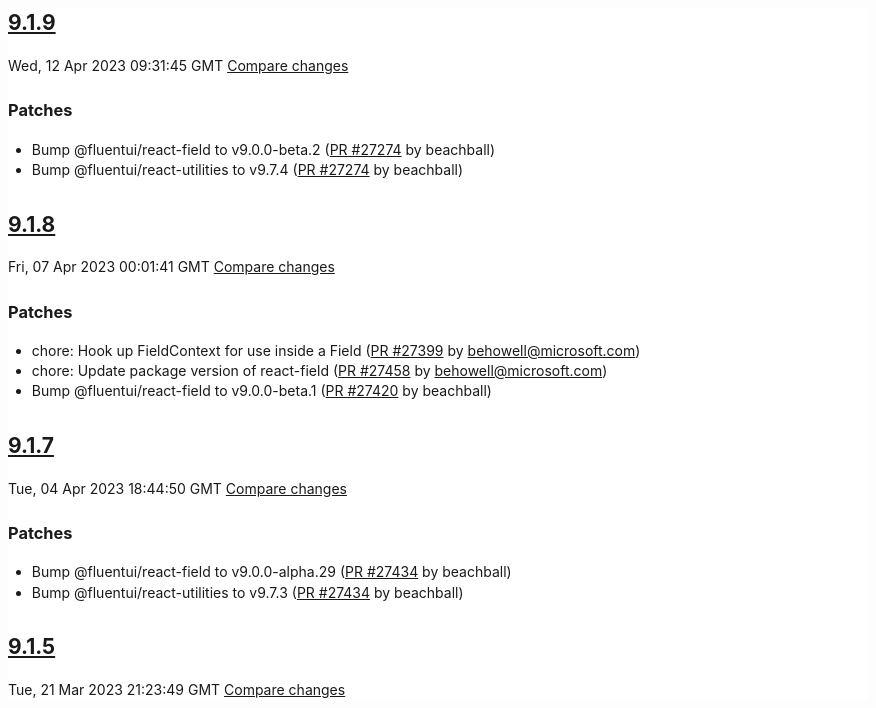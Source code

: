 ## [9.1.9](https://github.com/microsoft/fluentui/tree/@fluentui/react-select_v9.1.9)

Wed, 12 Apr 2023 09:31:45 GMT
[Compare changes](https://github.com/microsoft/fluentui/compare/@fluentui/react-select_v9.1.8..@fluentui/react-select_v9.1.9)

### Patches

- Bump @fluentui/react-field to v9.0.0-beta.2 ([PR #27274](https://github.com/microsoft/fluentui/pull/27274) by beachball)
- Bump @fluentui/react-utilities to v9.7.4 ([PR #27274](https://github.com/microsoft/fluentui/pull/27274) by beachball)

## [9.1.8](https://github.com/microsoft/fluentui/tree/@fluentui/react-select_v9.1.8)

Fri, 07 Apr 2023 00:01:41 GMT
[Compare changes](https://github.com/microsoft/fluentui/compare/@fluentui/react-select_v9.1.7..@fluentui/react-select_v9.1.8)

### Patches

- chore: Hook up FieldContext for use inside a Field ([PR #27399](https://github.com/microsoft/fluentui/pull/27399) by behowell@microsoft.com)
- chore: Update package version of react-field ([PR #27458](https://github.com/microsoft/fluentui/pull/27458) by behowell@microsoft.com)
- Bump @fluentui/react-field to v9.0.0-beta.1 ([PR #27420](https://github.com/microsoft/fluentui/pull/27420) by beachball)

## [9.1.7](https://github.com/microsoft/fluentui/tree/@fluentui/react-select_v9.1.7)

Tue, 04 Apr 2023 18:44:50 GMT
[Compare changes](https://github.com/microsoft/fluentui/compare/@fluentui/react-select_v9.1.6..@fluentui/react-select_v9.1.7)

### Patches

- Bump @fluentui/react-field to v9.0.0-alpha.29 ([PR #27434](https://github.com/microsoft/fluentui/pull/27434) by beachball)
- Bump @fluentui/react-utilities to v9.7.3 ([PR #27434](https://github.com/microsoft/fluentui/pull/27434) by beachball)

## [9.1.5](https://github.com/microsoft/fluentui/tree/@fluentui/react-select_v9.1.5)

Tue, 21 Mar 2023 21:23:49 GMT
[Compare changes](https://github.com/microsoft/fluentui/compare/@fluentui/react-select_v9.1.4..@fluentui/react-select_v9.1.5)
